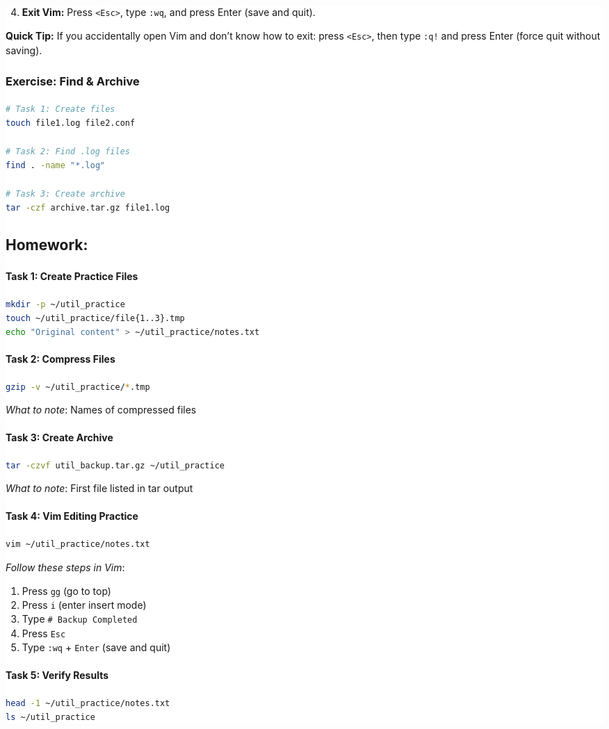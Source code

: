 4. **Exit Vim:** Press `<Esc>`, type `:wq`, and press Enter (save and quit).

**Quick Tip:** If you accidentally open Vim and don’t know how to exit: press `<Esc>`, then type `:q!` and press Enter (force quit without saving).

### Exercise: Find & Archive
```bash
# Task 1: Create files
touch file1.log file2.conf

# Task 2: Find .log files
find . -name "*.log"

# Task 3: Create archive
tar -czf archive.tar.gz file1.log
```

## Homework:  

#### Task 1: Create Practice Files  
```bash
mkdir -p ~/util_practice  
touch ~/util_practice/file{1..3}.tmp  
echo "Original content" > ~/util_practice/notes.txt  
```  

#### Task 2: Compress Files  
```bash  
gzip -v ~/util_practice/*.tmp  
```  
*What to note*: Names of compressed files  

#### Task 3: Create Archive  
```bash  
tar -czvf util_backup.tar.gz ~/util_practice  
```  
*What to note*: First file listed in tar output  

#### Task 4: Vim Editing Practice  
```bash  
vim ~/util_practice/notes.txt  
```  
*Follow these steps in Vim*:  
1. Press `gg` (go to top)  
2. Press `i` (enter insert mode)  
3. Type `# Backup Completed`  
4. Press `Esc`  
5. Type `:wq` + `Enter` (save and quit)  

#### Task 5: Verify Results  
```bash  
head -1 ~/util_practice/notes.txt  
ls ~/util_practice  
```  
